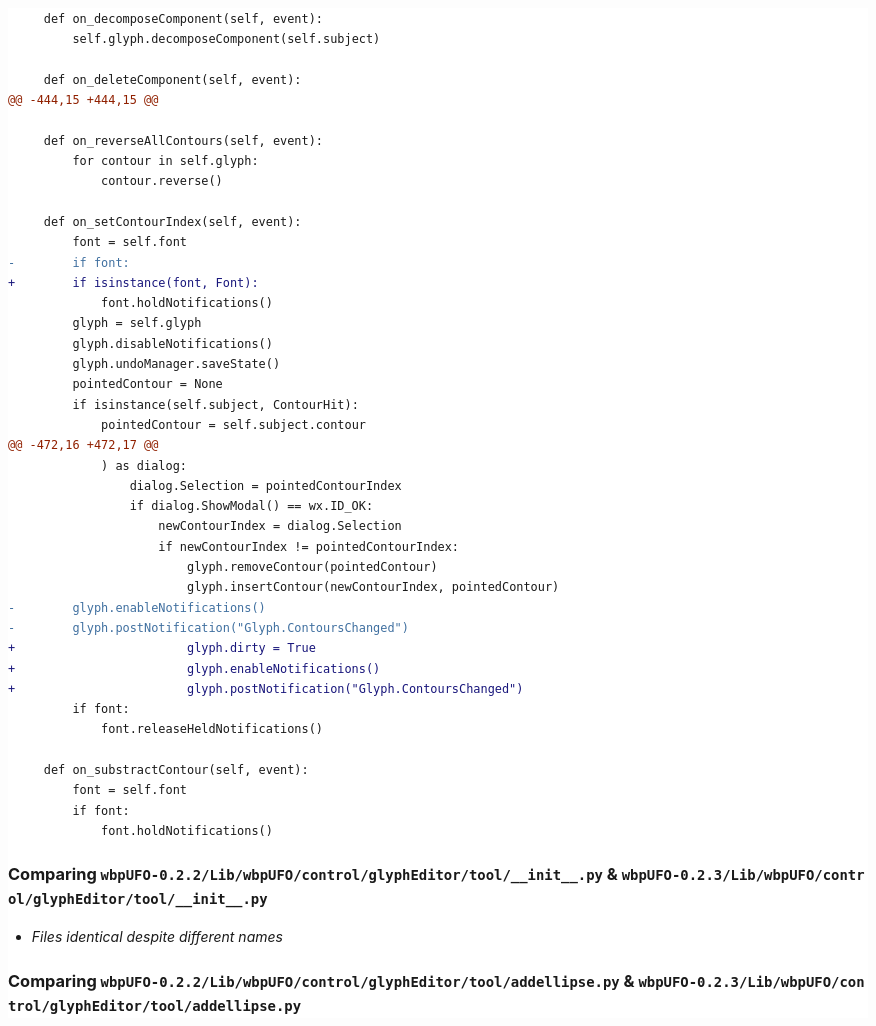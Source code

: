 ```diff
     def on_decomposeComponent(self, event):
         self.glyph.decomposeComponent(self.subject)
 
     def on_deleteComponent(self, event):
@@ -444,15 +444,15 @@
 
     def on_reverseAllContours(self, event):
         for contour in self.glyph:
             contour.reverse()
 
     def on_setContourIndex(self, event):
         font = self.font
-        if font:
+        if isinstance(font, Font):
             font.holdNotifications()
         glyph = self.glyph
         glyph.disableNotifications()
         glyph.undoManager.saveState()
         pointedContour = None
         if isinstance(self.subject, ContourHit):
             pointedContour = self.subject.contour
@@ -472,16 +472,17 @@
             ) as dialog:
                 dialog.Selection = pointedContourIndex
                 if dialog.ShowModal() == wx.ID_OK:
                     newContourIndex = dialog.Selection
                     if newContourIndex != pointedContourIndex:
                         glyph.removeContour(pointedContour)
                         glyph.insertContour(newContourIndex, pointedContour)
-        glyph.enableNotifications()
-        glyph.postNotification("Glyph.ContoursChanged")
+                        glyph.dirty = True
+                        glyph.enableNotifications()
+                        glyph.postNotification("Glyph.ContoursChanged")
         if font:
             font.releaseHeldNotifications()
 
     def on_substractContour(self, event):
         font = self.font
         if font:
             font.holdNotifications()
```

### Comparing `wbpUFO-0.2.2/Lib/wbpUFO/control/glyphEditor/tool/__init__.py` & `wbpUFO-0.2.3/Lib/wbpUFO/control/glyphEditor/tool/__init__.py`

 * *Files identical despite different names*

### Comparing `wbpUFO-0.2.2/Lib/wbpUFO/control/glyphEditor/tool/addellipse.py` & `wbpUFO-0.2.3/Lib/wbpUFO/control/glyphEditor/tool/addellipse.py`
